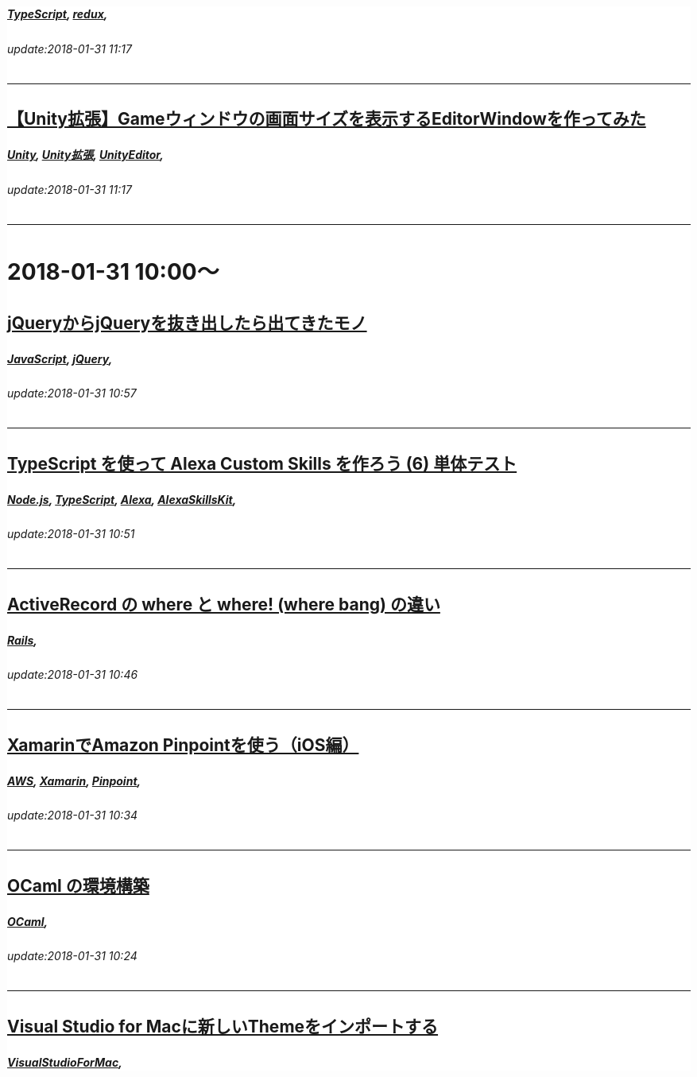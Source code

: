 ##### [TypeScript](https://qiita.com/tags/TypeScript), [redux](https://qiita.com/tags/redux), 
###### update:2018-01-31 11:17
---
## [【Unity拡張】Gameウィンドウの画面サイズを表示するEditorWindowを作ってみた](https://qiita.com/r-ngtm/items/9a7ec32246735821730b)
##### [Unity](https://qiita.com/tags/Unity), [Unity拡張](https://qiita.com/tags/Unity拡張), [UnityEditor](https://qiita.com/tags/UnityEditor), 
###### update:2018-01-31 11:17
---




# 2018-01-31 10:00～
## [jQueryからjQueryを抜き出したら出てきたモノ](https://qiita.com/covayashi/items/a777669086811ae5e1eb)
##### [JavaScript](https://qiita.com/tags/JavaScript), [jQuery](https://qiita.com/tags/jQuery), 
###### update:2018-01-31 10:57
---
## [TypeScript を使って Alexa Custom Skills を作ろう (6) 単体テスト](https://qiita.com/daisukeArk/items/afa12708810a6b0b0fde)
##### [Node.js](https://qiita.com/tags/Node.js), [TypeScript](https://qiita.com/tags/TypeScript), [Alexa](https://qiita.com/tags/Alexa), [AlexaSkillsKit](https://qiita.com/tags/AlexaSkillsKit), 
###### update:2018-01-31 10:51
---
## [ActiveRecord の where と where! (where bang) の違い](https://qiita.com/misogi@github/items/7dc012777543ec6d2515)
##### [Rails](https://qiita.com/tags/Rails), 
###### update:2018-01-31 10:46
---
## [XamarinでAmazon Pinpointを使う（iOS編）](https://qiita.com/megumu-u/items/34e45a95de7f38fb8d1f)
##### [AWS](https://qiita.com/tags/AWS), [Xamarin](https://qiita.com/tags/Xamarin), [Pinpoint](https://qiita.com/tags/Pinpoint), 
###### update:2018-01-31 10:34
---
## [OCaml の環境構築](https://qiita.com/zenwerk/items/7bc6177adcbeb6990e60)
##### [OCaml](https://qiita.com/tags/OCaml), 
###### update:2018-01-31 10:24
---
## [Visual Studio for Macに新しいThemeをインポートする](https://qiita.com/Frog_woman/items/f82328e713f86fa20e9f)
##### [VisualStudioForMac](https://qiita.com/tags/VisualStudioForMac), 